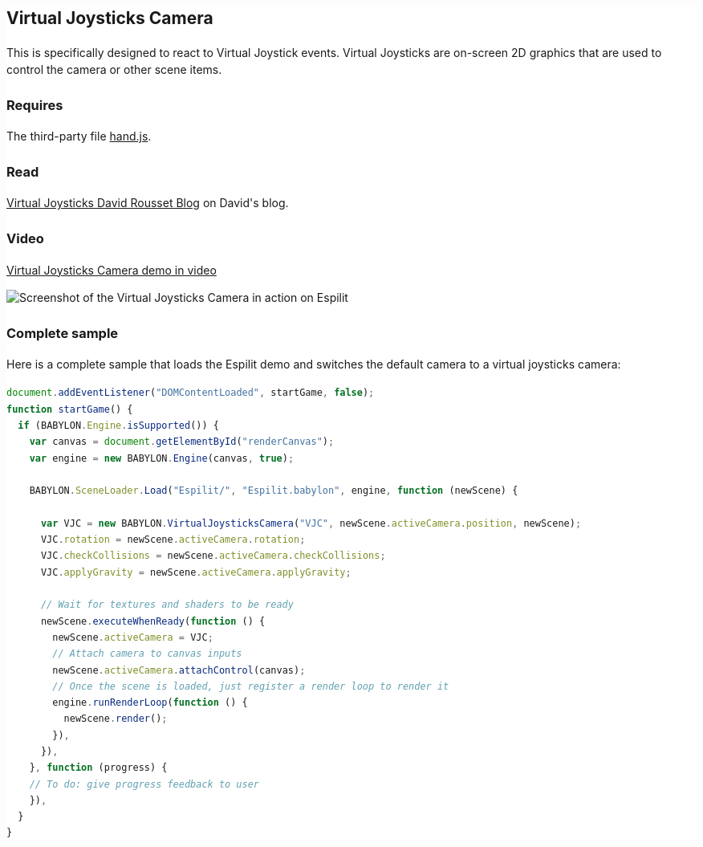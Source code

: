 ## Virtual Joysticks Camera

This is specifically designed to react to Virtual Joystick events.
Virtual Joysticks are on-screen 2D graphics that are used to control the camera or other scene items.

### Requires

The third-party file [hand.js](http://handjs.codeplex.com/releases/view/119684).

### Read

[Virtual Joysticks David Rousset Blog](http://blogs.msdn.com/b/davrous/archive/2013/02/22/creating-an-universal-virtual-touch-joystick-working-for-all-touch-models-thanks-to-hand-js.aspx) on David's blog.

### Video

[Virtual Joysticks Camera demo in video](https://www.youtube.com/watch?v=53Piiy71lB0)

![Screenshot of the Virtual Joysticks Camera in action on Espilit](http://david.blob.core.windows.net/babylonjs/VJCBabylon.jpg)

### Complete sample

Here is a complete sample that loads the Espilit demo and switches the default camera to a virtual joysticks camera:

```javascript
document.addEventListener("DOMContentLoaded", startGame, false);
function startGame() {
  if (BABYLON.Engine.isSupported()) {
    var canvas = document.getElementById("renderCanvas");
    var engine = new BABYLON.Engine(canvas, true);

    BABYLON.SceneLoader.Load("Espilit/", "Espilit.babylon", engine, function (newScene) {

      var VJC = new BABYLON.VirtualJoysticksCamera("VJC", newScene.activeCamera.position, newScene);
      VJC.rotation = newScene.activeCamera.rotation;
      VJC.checkCollisions = newScene.activeCamera.checkCollisions;
      VJC.applyGravity = newScene.activeCamera.applyGravity;

      // Wait for textures and shaders to be ready
      newScene.executeWhenReady(function () {
        newScene.activeCamera = VJC;
        // Attach camera to canvas inputs
        newScene.activeCamera.attachControl(canvas);
        // Once the scene is loaded, just register a render loop to render it
        engine.runRenderLoop(function () {
          newScene.render();
        }),
      }),
    }, function (progress) {
    // To do: give progress feedback to user
    }),
  }
}
```
